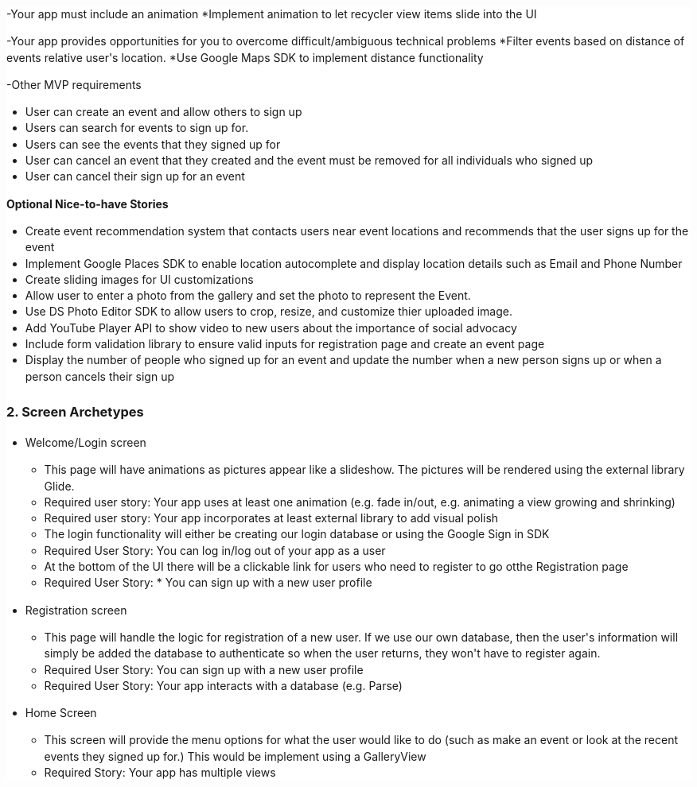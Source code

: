 -Your app must include an animation
  *Implement animation to let recycler view items slide into the UI
  
-Your app provides opportunities for you to overcome difficult/ambiguous technical problems
  *Filter events based on distance of events relative user's location. 
  *Use Google Maps SDK to implement distance functionality
  
-Other MVP requirements
  
  * User can create an event and allow others to sign up
  * Users can search for events to sign up for.
  * Users can see the events that they signed up for
  * User can cancel an event that they created and the event must be removed for all individuals who signed up
  * User can cancel their sign up for an event

**Optional Nice-to-have Stories**
* Create event recommendation system that contacts users near event locations and recommends that the user signs up for the event
* Implement Google Places SDK to enable location autocomplete and display location details such as Email and Phone Number
* Create sliding images for UI customizations 
* Allow user to enter a photo from the gallery and set the photo to represent the Event.
* Use DS Photo Editor SDK to allow users to crop, resize, and customize thier uploaded image.
* Add YouTube Player API to show video to new users about the importance of social advocacy
* Include form validation library to ensure valid inputs for registration page and create an event page
* Display the number of people who signed up for an event and update the number when a new person signs up or when a person cancels their sign up

### 2. Screen Archetypes

* Welcome/Login screen
   * This page will have animations as pictures appear like a slideshow. The pictures will be rendered using the external library Glide.
   * Required user story: Your app uses at least one animation (e.g. fade in/out, e.g. animating a view growing and shrinking)
   * Required user story: Your app incorporates at least external library to add visual polish
   * The login functionality will either be creating our login database or using the Google Sign in SDK
   * Required User Story: You can log in/log out of your app as a user
   * At the bottom of the UI there will be a clickable link for users who need to register  to go  otthe Registration page
   * Required User Story: * You can sign up with a new user profile
  
* Registration screen
   * This page will handle the logic for registration of a new user. If we use our own database, then the user's information will simply be added the database to authenticate so when the user returns, they won't have to register again.
   * Required User Story: You can sign up with a new user profile
   * Required User Story:  Your app interacts with a database (e.g. Parse)

* Home Screen
   * This screen will provide the menu options for what the user would like to do (such as make an event or look at the recent events they signed up for.) This would be implement using a GalleryView
   * Required Story: Your app has multiple views
 